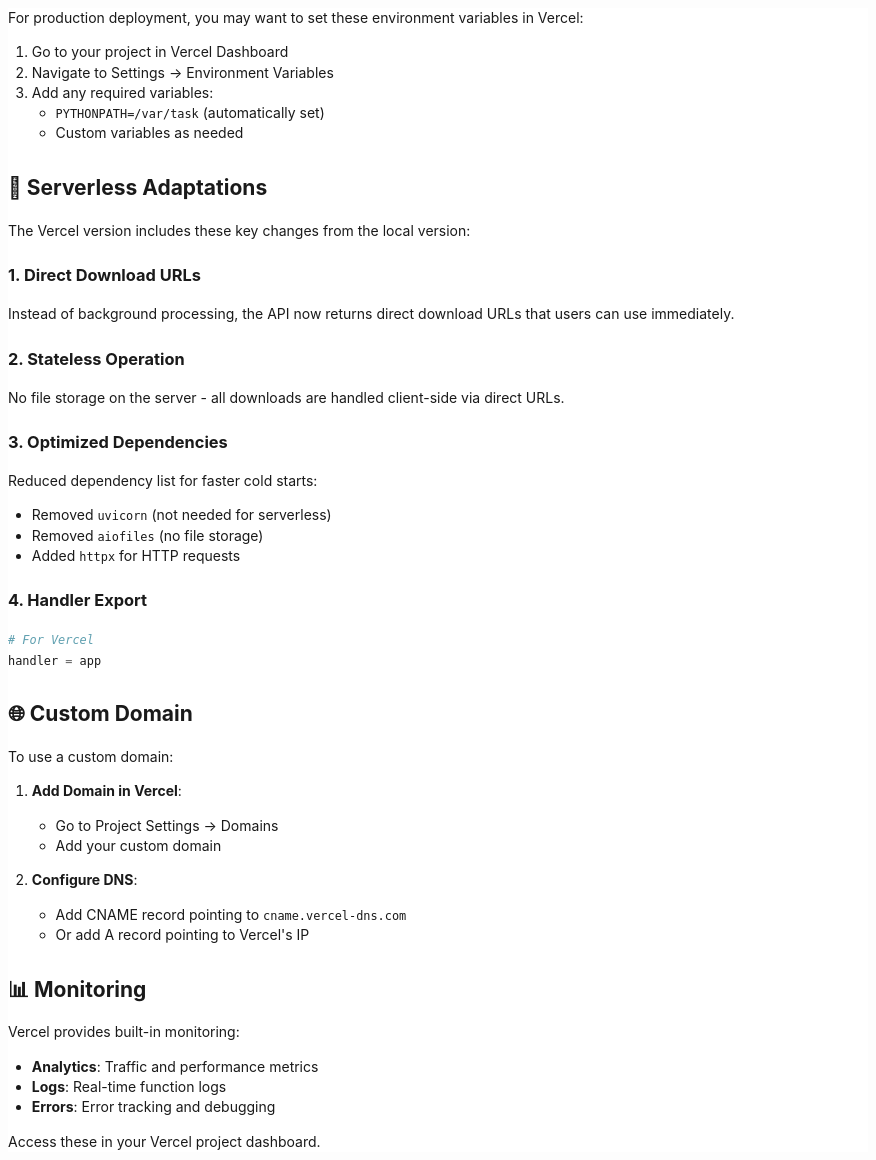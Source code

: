 For production deployment, you may want to set these environment variables in Vercel:

1. Go to your project in Vercel Dashboard
2. Navigate to Settings → Environment Variables
3. Add any required variables:
   - `PYTHONPATH=/var/task` (automatically set)
   - Custom variables as needed

## 🔄 Serverless Adaptations

The Vercel version includes these key changes from the local version:

### 1. Direct Download URLs
Instead of background processing, the API now returns direct download URLs that users can use immediately.

### 2. Stateless Operation
No file storage on the server - all downloads are handled client-side via direct URLs.

### 3. Optimized Dependencies
Reduced dependency list for faster cold starts:
- Removed `uvicorn` (not needed for serverless)
- Removed `aiofiles` (no file storage)
- Added `httpx` for HTTP requests

### 4. Handler Export
```python
# For Vercel
handler = app
```

## 🌐 Custom Domain

To use a custom domain:

1. **Add Domain in Vercel**:
   - Go to Project Settings → Domains
   - Add your custom domain

2. **Configure DNS**:
   - Add CNAME record pointing to `cname.vercel-dns.com`
   - Or add A record pointing to Vercel's IP

## 📊 Monitoring

Vercel provides built-in monitoring:
- **Analytics**: Traffic and performance metrics
- **Logs**: Real-time function logs
- **Errors**: Error tracking and debugging

Access these in your Vercel project dashboard.
